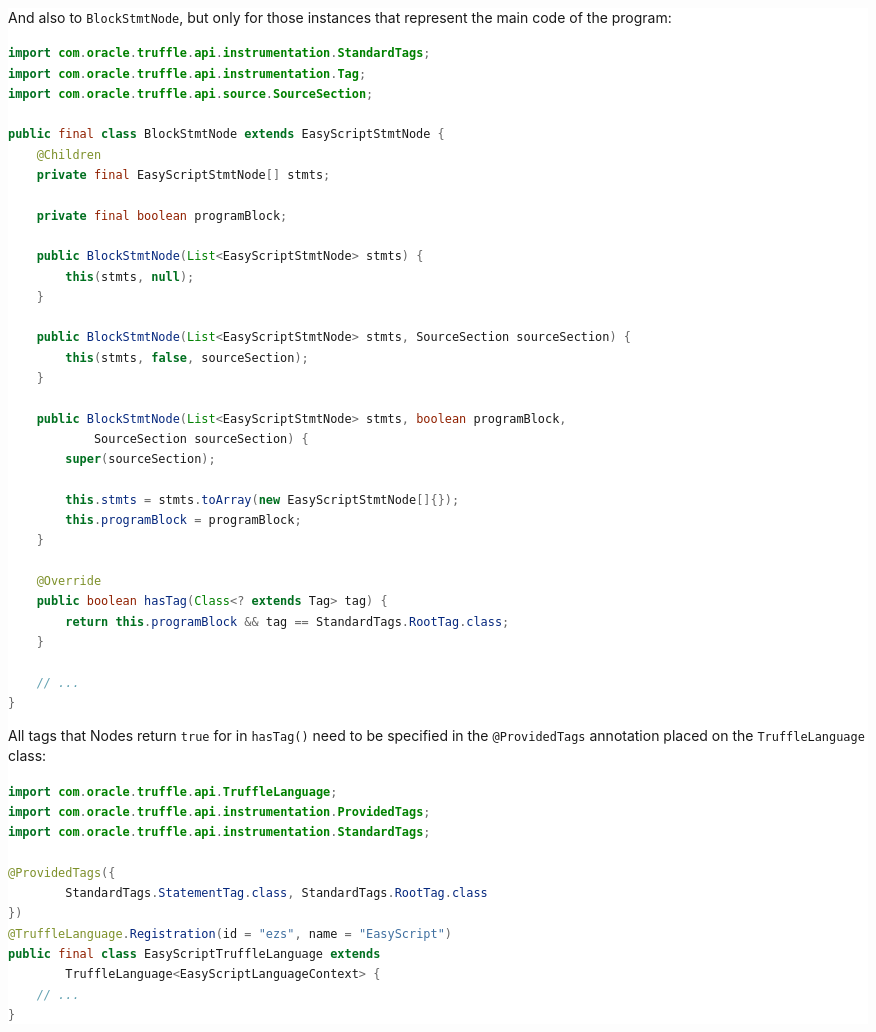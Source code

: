 And also to `BlockStmtNode`, but only for those instances that represent the main code of the program:

```java
import com.oracle.truffle.api.instrumentation.StandardTags;
import com.oracle.truffle.api.instrumentation.Tag;
import com.oracle.truffle.api.source.SourceSection;

public final class BlockStmtNode extends EasyScriptStmtNode {
    @Children
    private final EasyScriptStmtNode[] stmts;

    private final boolean programBlock;

    public BlockStmtNode(List<EasyScriptStmtNode> stmts) {
        this(stmts, null);
    }

    public BlockStmtNode(List<EasyScriptStmtNode> stmts, SourceSection sourceSection) {
        this(stmts, false, sourceSection);
    }

    public BlockStmtNode(List<EasyScriptStmtNode> stmts, boolean programBlock,
            SourceSection sourceSection) {
        super(sourceSection);

        this.stmts = stmts.toArray(new EasyScriptStmtNode[]{});
        this.programBlock = programBlock;
    }

    @Override
    public boolean hasTag(Class<? extends Tag> tag) {
        return this.programBlock && tag == StandardTags.RootTag.class;
    }

    // ...
}
```

All tags that Nodes return `true` for in `hasTag()`
need to be specified in the `@ProvidedTags`
annotation placed on the `TruffleLanguage` class:

```java
import com.oracle.truffle.api.TruffleLanguage;
import com.oracle.truffle.api.instrumentation.ProvidedTags;
import com.oracle.truffle.api.instrumentation.StandardTags;

@ProvidedTags({
        StandardTags.StatementTag.class, StandardTags.RootTag.class
})
@TruffleLanguage.Registration(id = "ezs", name = "EasyScript")
public final class EasyScriptTruffleLanguage extends
        TruffleLanguage<EasyScriptLanguageContext> {
    // ...
}
```
